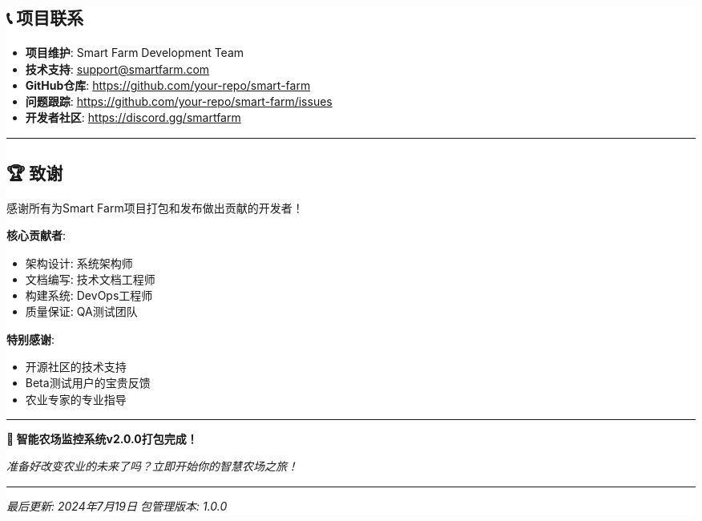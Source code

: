 
## 📞 项目联系

- **项目维护**: Smart Farm Development Team
- **技术支持**: support@smartfarm.com
- **GitHub仓库**: https://github.com/your-repo/smart-farm
- **问题跟踪**: https://github.com/your-repo/smart-farm/issues
- **开发者社区**: https://discord.gg/smartfarm

---

## 🏆 致谢

感谢所有为Smart Farm项目打包和发布做出贡献的开发者！

**核心贡献者**:
- 架构设计: 系统架构师
- 文档编写: 技术文档工程师  
- 构建系统: DevOps工程师
- 质量保证: QA测试团队

**特别感谢**:
- 开源社区的技术支持
- Beta测试用户的宝贵反馈
- 农业专家的专业指导

---

**🎉 智能农场监控系统v2.0.0打包完成！**

*准备好改变农业的未来了吗？立即开始你的智慧农场之旅！*

---

*最后更新: 2024年7月19日*
*包管理版本: 1.0.0*